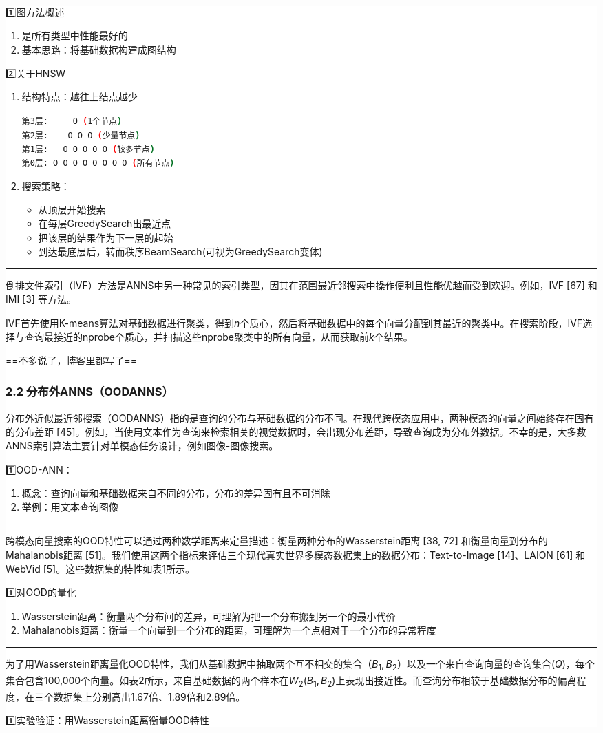 :one:图方法概述

1. 是所有类型中性能最好的
2. 基本思路：将基础数据构建成图结构

:two:关于$\text{HNSW}$

1. 结构特点：越往上结点越少

   ```bash
   第3层:     O (1个节点)
   第2层:    O O O (少量节点)
   第1层:   O O O O O (较多节点)
   第0层: O O O O O O O O (所有节点)
   ```

2. 搜索策略：

   - 从顶层开始搜索
   - 在每层$\text{GreedySearch}$出最近点
   - 把该层的结果作为下一层的起始
   - 到达最底层后，转而秩序$\text{BeamSearch}$(可视为$\text{GreedySearch}$变体)

------

倒排文件索引（IVF）方法是ANNS中另一种常见的索引类型，因其在范围最近邻搜索中操作便利且性能优越而受到欢迎。例如，IVF [67] 和 IMI [3] 等方法。

IVF首先使用K-means算法对基础数据进行聚类，得到$n$个质心，然后将基础数据中的每个向量分配到其最近的聚类中。在搜索阶段，IVF选择与查询最接近的nprobe个质心，并扫描这些nprobe聚类中的所有向量，从而获取前$k$个结果。

==不多说了，博客里都写了==

### 2.2 分布外ANNS（OODANNS）

分布外近似最近邻搜索（OODANNS）指的是查询的分布与基础数据的分布不同。在现代跨模态应用中，两种模态的向量之间始终存在固有的分布差距 [45]。例如，当使用文本作为查询来检索相关的视觉数据时，会出现分布差距，导致查询成为分布外数据。不幸的是，大多数ANNS索引算法主要针对单模态任务设计，例如图像-图像搜索。

:one:$\text{OOD-ANN}$：

1. 概念：查询向量和基础数据来自不同的分布，分布的差异固有且不可消除
2. 举例：用文本查询图像

------

跨模态向量搜索的OOD特性可以通过两种数学距离来定量描述：衡量两种分布的Wasserstein距离 [38, 72] 和衡量向量到分布的Mahalanobis距离 [51]。我们使用这两个指标来评估三个现代真实世界多模态数据集上的数据分布：Text-to-Image [14]、LAION [61] 和 WebVid [5]。这些数据集的特性如表1所示。

:one:对$\text{OOD}$的量化

1. $\text{Wasserstein}$距离：衡量两个分布间的差异，可理解为把一个分布搬到另一个的最小代价
2. $\text{Mahalanobis}$距离：衡量一个向量到一个分布的距离，可理解为一个点相对于一个分布的异常程度

------

为了用Wasserstein距离量化OOD特性，我们从基础数据中抽取两个互不相交的集合（$B_{1}, B_{2}$）以及一个来自查询向量的查询集合$(Q)$，每个集合包含100,000个向量。如表2所示，来自基础数据的两个样本在$W_{2}\left(B_{1}, B_{2}\right)$上表现出接近性。而查询分布相较于基础数据分布的偏离程度，在三个数据集上分别高出1.67倍、1.89倍和2.89倍。

:one:实验验证：用$\text{Wasserstein}$距离衡量$\text{OOD}$特性
